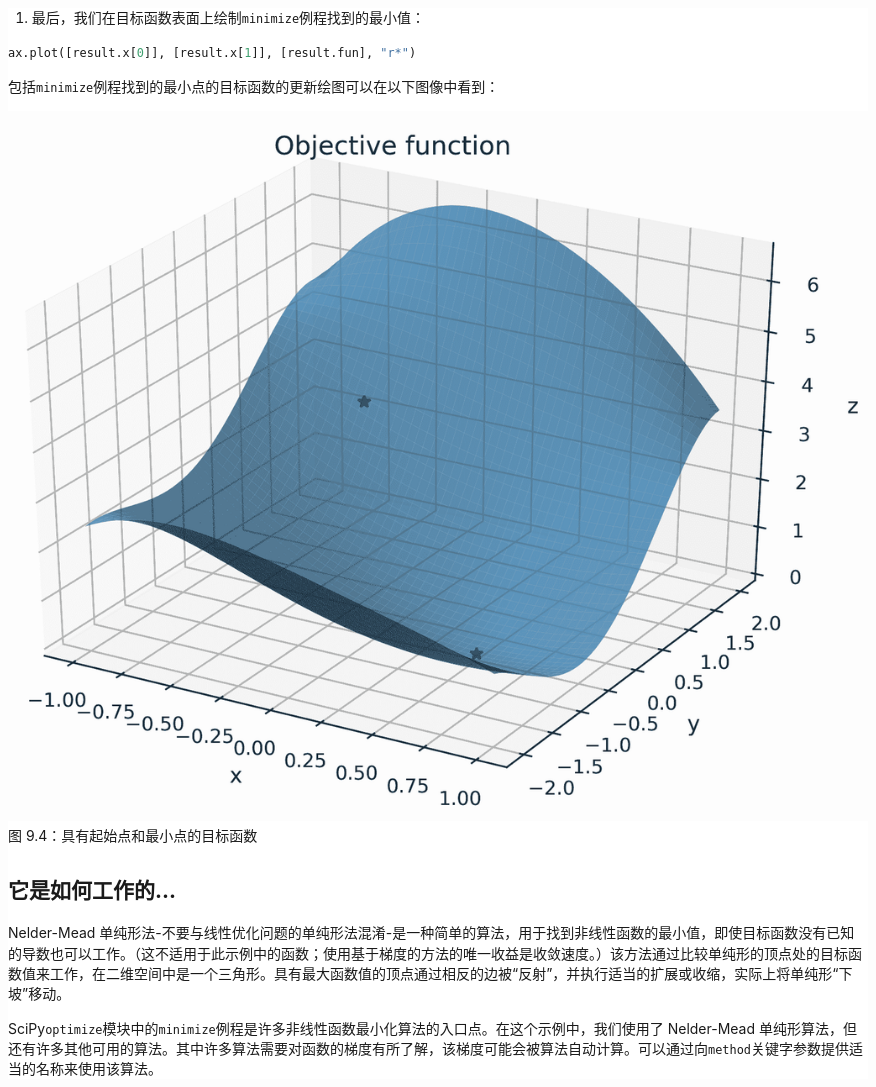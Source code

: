 1.  最后，我们在目标函数表面上绘制`minimize`例程找到的最小值：

```py
ax.plot([result.x[0]], [result.x[1]], [result.fun], "r*")
```

包括`minimize`例程找到的最小点的目标函数的更新绘图可以在以下图像中看到：

![](img/5d9fcc80-cded-4642-a3b3-60f27b872b09.png)图 9.4：具有起始点和最小点的目标函数

## 它是如何工作的...

Nelder-Mead 单纯形法-不要与线性优化问题的单纯形法混淆-是一种简单的算法，用于找到非线性函数的最小值，即使目标函数没有已知的导数也可以工作。（这不适用于此示例中的函数；使用基于梯度的方法的唯一收益是收敛速度。）该方法通过比较单纯形的顶点处的目标函数值来工作，在二维空间中是一个三角形。具有最大函数值的顶点通过相反的边被“反射”，并执行适当的扩展或收缩，实际上将单纯形“下坡”移动。

SciPy`optimize`模块中的`minimize`例程是许多非线性函数最小化算法的入口点。在这个示例中，我们使用了 Nelder-Mead 单纯形算法，但还有许多其他可用的算法。其中许多算法需要对函数的梯度有所了解，该梯度可能会被算法自动计算。可以通过向`method`关键字参数提供适当的名称来使用该算法。
